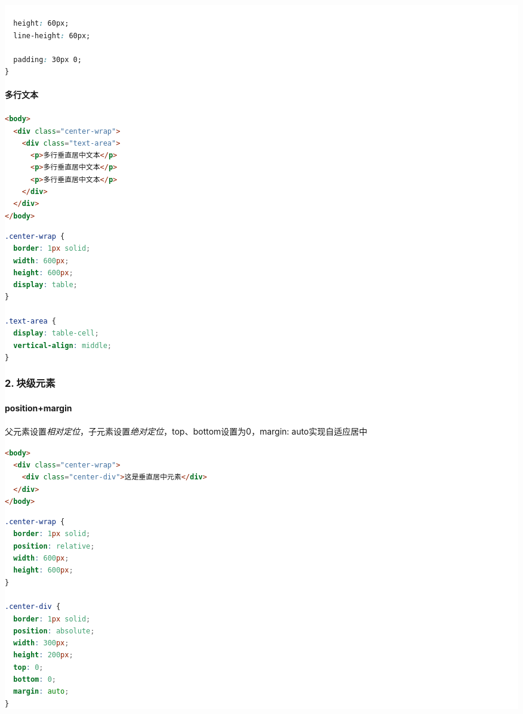 ```css

  height: 60px;
  line-height: 60px;

  padding: 30px 0;
}
```

#### 多行文本
```html
<body>
  <div class="center-wrap">
    <div class="text-area">
      <p>多行垂直居中文本</p>
      <p>多行垂直居中文本</p>
      <p>多行垂直居中文本</p>
    </div>
  </div>
</body>
```
```css
.center-wrap {
  border: 1px solid;
  width: 600px;
  height: 600px;
  display: table;
}

.text-area {
  display: table-cell;
  vertical-align: middle;
}
```

### 2. 块级元素
#### position+margin
父元素设置*相对定位*，子元素设置*绝对定位*，top、bottom设置为0，margin: auto实现自适应居中
```html
<body>
  <div class="center-wrap">
    <div class="center-div">这是垂直居中元素</div>
  </div>
</body>
```
```css
.center-wrap {
  border: 1px solid;
  position: relative;
  width: 600px;
  height: 600px;
}

.center-div {
  border: 1px solid;
  position: absolute;
  width: 300px;
  height: 200px;
  top: 0;
  bottom: 0;
  margin: auto;
}
```
